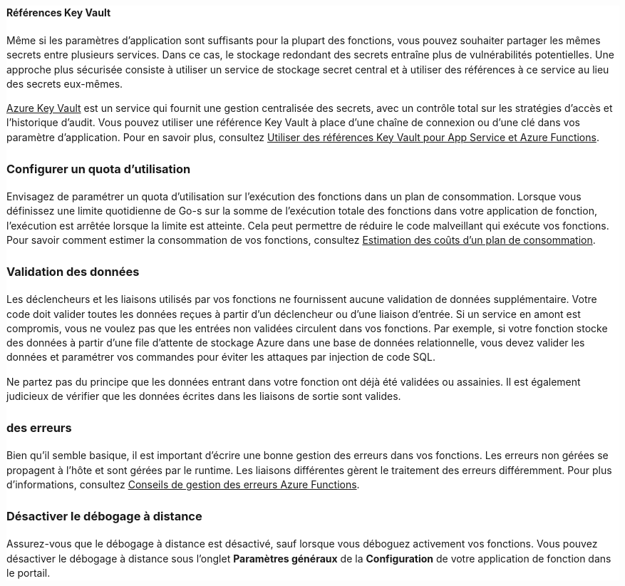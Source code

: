 #### <a name="key-vault-references"></a>Références Key Vault

Même si les paramètres d’application sont suffisants pour la plupart des fonctions, vous pouvez souhaiter partager les mêmes secrets entre plusieurs services. Dans ce cas, le stockage redondant des secrets entraîne plus de vulnérabilités potentielles. Une approche plus sécurisée consiste à utiliser un service de stockage secret central et à utiliser des références à ce service au lieu des secrets eux-mêmes.      

[Azure Key Vault](../key-vault/general/overview.md) est un service qui fournit une gestion centralisée des secrets, avec un contrôle total sur les stratégies d’accès et l’historique d’audit. Vous pouvez utiliser une référence Key Vault à place d’une chaîne de connexion ou d’une clé dans vos paramètre d’application. Pour en savoir plus, consultez [Utiliser des références Key Vault pour App Service et Azure Functions](../app-service/app-service-key-vault-references.md?toc=%2fazure%2fazure-functions%2ftoc.json).

### <a name="set-usage-quotas"></a>Configurer un quota d’utilisation

Envisagez de paramétrer un quota d’utilisation sur l’exécution des fonctions dans un plan de consommation. Lorsque vous définissez une limite quotidienne de Go-s sur la somme de l’exécution totale des fonctions dans votre application de fonction, l’exécution est arrêtée lorsque la limite est atteinte. Cela peut permettre de réduire le code malveillant qui exécute vos fonctions. Pour savoir comment estimer la consommation de vos fonctions, consultez [Estimation des coûts d’un plan de consommation](functions-consumption-costs.md). 

### <a name="data-validation"></a>Validation des données

Les déclencheurs et les liaisons utilisés par vos fonctions ne fournissent aucune validation de données supplémentaire. Votre code doit valider toutes les données reçues à partir d’un déclencheur ou d’une liaison d’entrée. Si un service en amont est compromis, vous ne voulez pas que les entrées non validées circulent dans vos fonctions. Par exemple, si votre fonction stocke des données à partir d’une file d’attente de stockage Azure dans une base de données relationnelle, vous devez valider les données et paramétrer vos commandes pour éviter les attaques par injection de code SQL. 

Ne partez pas du principe que les données entrant dans votre fonction ont déjà été validées ou assainies. Il est également judicieux de vérifier que les données écrites dans les liaisons de sortie sont valides. 

### <a name="handle-errors"></a>des erreurs

Bien qu’il semble basique, il est important d’écrire une bonne gestion des erreurs dans vos fonctions. Les erreurs non gérées se propagent à l’hôte et sont gérées par le runtime. Les liaisons différentes gèrent le traitement des erreurs différemment. Pour plus d’informations, consultez [Conseils de gestion des erreurs Azure Functions](functions-bindings-error-pages.md).

### <a name="disable-remote-debugging"></a>Désactiver le débogage à distance

Assurez-vous que le débogage à distance est désactivé, sauf lorsque vous déboguez activement vos fonctions. Vous pouvez désactiver le débogage à distance sous l’onglet **Paramètres généraux** de la **Configuration** de votre application de fonction dans le portail. 
